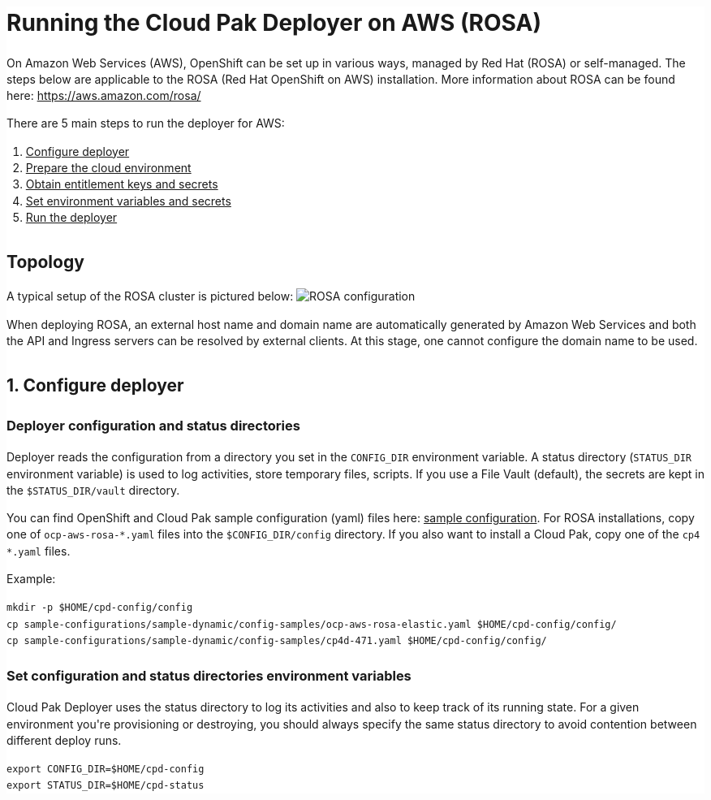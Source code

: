 # Running the Cloud Pak Deployer on AWS (ROSA)

On Amazon Web Services (AWS), OpenShift can be set up in various ways, managed by Red Hat (ROSA) or self-managed. The steps below are applicable to the ROSA (Red Hat OpenShift on AWS) installation. More information about ROSA can be found here: https://aws.amazon.com/rosa/

There are 5 main steps to run the deployer for AWS:

1. [Configure deployer](#1-configure-deployer)
2. [Prepare the cloud environment](#2-prepare-the-cloud-environment)
3. [Obtain entitlement keys and secrets](#3-acquire-entitlement-keys-and-secrets)
4. [Set environment variables and secrets](#4-set-environment-variables-and-secrets)
5. [Run the deployer](#5-run-the-deployer)

## Topology

A typical setup of the ROSA cluster is pictured below:
![ROSA configuration](images/aws-rosa-ocs.png)

When deploying ROSA, an external host name and domain name are automatically generated by Amazon Web Services and both the API and Ingress servers can be resolved by external clients. At this stage, one cannot configure the domain name to be used.

## 1. Configure deployer

### Deployer configuration and status directories
Deployer reads the configuration from a directory you set in the `CONFIG_DIR` environment variable. A status directory (`STATUS_DIR` environment variable) is used to log activities, store temporary files, scripts. If you use a File Vault (default), the secrets are kept in the `$STATUS_DIR/vault` directory.

You can find OpenShift and Cloud Pak sample configuration (yaml) files here: [sample configuration](https://github.com/IBM/cloud-pak-deployer/tree/main/sample-configurations/sample-dynamic/config-samples). For ROSA installations, copy one of `ocp-aws-rosa-*.yaml` files into the `$CONFIG_DIR/config` directory. If you also want to install a Cloud Pak, copy one of the `cp4*.yaml` files.

Example:
``` { .bash .copy }
mkdir -p $HOME/cpd-config/config
cp sample-configurations/sample-dynamic/config-samples/ocp-aws-rosa-elastic.yaml $HOME/cpd-config/config/
cp sample-configurations/sample-dynamic/config-samples/cp4d-471.yaml $HOME/cpd-config/config/
```

### Set configuration and status directories environment variables
Cloud Pak Deployer uses the status directory to log its activities and also to keep track of its running state. For a given environment you're provisioning or destroying, you should always specify the same status directory to avoid contention between different deploy runs. 

``` { .bash .copy }
export CONFIG_DIR=$HOME/cpd-config
export STATUS_DIR=$HOME/cpd-status
```
